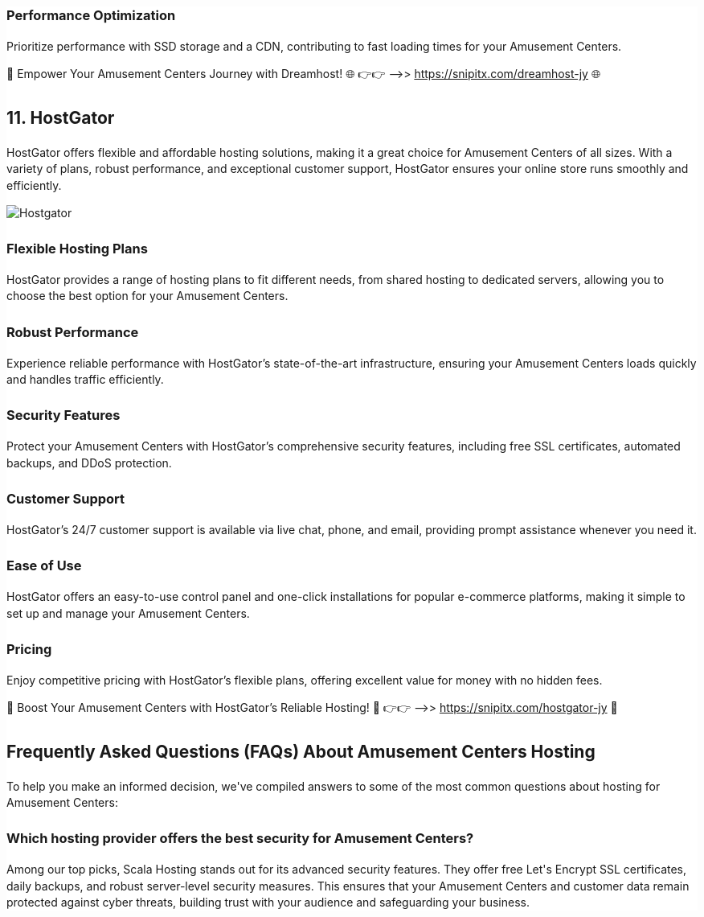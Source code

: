 ### Performance Optimization
Prioritize performance with SSD storage and a CDN, contributing to fast loading times for your Amusement Centers.

🚀 Empower Your Amusement Centers Journey with Dreamhost! 🌐
👉👉 -->> https://snipitx.com/dreamhost-jy 🌐

## 11. HostGator

HostGator offers flexible and affordable hosting solutions, making it a great choice for Amusement Centers of all sizes. With a variety of plans, robust performance, and exceptional customer support, HostGator ensures your online store runs smoothly and efficiently.

![Hostgator](https://i.imgur.com/SNC0dSu.jpeg "Hostgator Hosting")

### Flexible Hosting Plans
HostGator provides a range of hosting plans to fit different needs, from shared hosting to dedicated servers, allowing you to choose the best option for your Amusement Centers.

### Robust Performance
Experience reliable performance with HostGator’s state-of-the-art infrastructure, ensuring your Amusement Centers loads quickly and handles traffic efficiently.

### Security Features
Protect your Amusement Centers with HostGator’s comprehensive security features, including free SSL certificates, automated backups, and DDoS protection.

### Customer Support
HostGator’s 24/7 customer support is available via live chat, phone, and email, providing prompt assistance whenever you need it.

### Ease of Use
HostGator offers an easy-to-use control panel and one-click installations for popular e-commerce platforms, making it simple to set up and manage your Amusement Centers.

### Pricing
Enjoy competitive pricing with HostGator’s flexible plans, offering excellent value for money with no hidden fees.

🌟 Boost Your Amusement Centers with HostGator’s Reliable Hosting! 🚀
👉👉 -->> https://snipitx.com/hostgator-jy 🚀

## Frequently Asked Questions (FAQs) About Amusement Centers Hosting

To help you make an informed decision, we've compiled answers to some of the most common questions about hosting for Amusement Centers:

### Which hosting provider offers the best security for Amusement Centers? 
Among our top picks, Scala Hosting stands out for its advanced security features. They offer free Let's Encrypt SSL certificates, daily backups, and robust server-level security measures. This ensures that your Amusement Centers and customer data remain protected against cyber threats, building trust with your audience and safeguarding your business.
